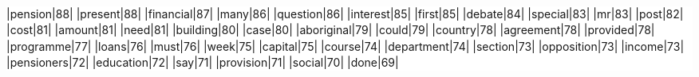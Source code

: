 |pension|88|
|present|88|
|financial|87|
|many|86|
|question|86|
|interest|85|
|first|85|
|debate|84|
|special|83|
|mr|83|
|post|82|
|cost|81|
|amount|81|
|need|81|
|building|80|
|case|80|
|aboriginal|79|
|could|79|
|country|78|
|agreement|78|
|provided|78|
|programme|77|
|loans|76|
|must|76|
|week|75|
|capital|75|
|course|74|
|department|74|
|section|73|
|opposition|73|
|income|73|
|pensioners|72|
|education|72|
|say|71|
|provision|71|
|social|70|
|done|69|